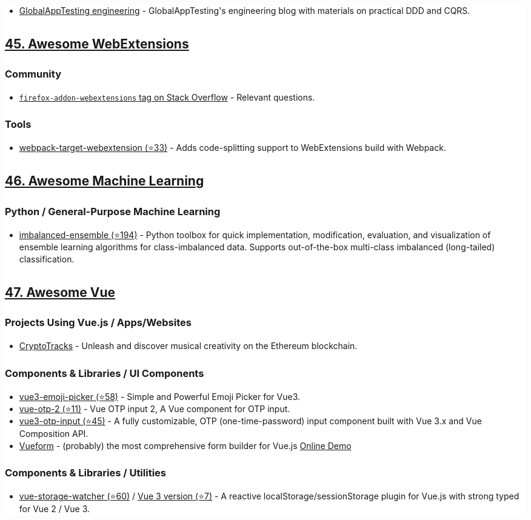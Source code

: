 *   [GlobalAppTesting engineering](https://gat.engineering) - GlobalAppTesting's engineering blog with materials on practical DDD and CQRS.

## [45. Awesome WebExtensions](/content/fregante/Awesome-WebExtensions/week/README.md)

### Community

*   [`firefox-addon-webextensions` tag on Stack Overflow](https://stackoverflow.com/questions/tagged/firefox-addon-webextensions) - Relevant questions.

### Tools

*   [webpack-target-webextension (⭐33)](https://github.com/awesome-webextension/webpack-target-webextension) - Adds code-splitting support to WebExtensions build with Webpack.

## [46. Awesome Machine Learning](/content/josephmisiti/awesome-machine-learning/week/README.md)

### Python / General-Purpose Machine Learning

*   [imbalanced-ensemble (⭐194)](https://github.com/ZhiningLiu1998/imbalanced-ensemble) - Python toolbox for quick implementation, modification, evaluation, and visualization of ensemble learning algorithms for class-imbalanced data. Supports out-of-the-box multi-class imbalanced (long-tailed) classification.

## [47. Awesome Vue](/content/vuejs/awesome-vue/week/README.md)

### Projects Using Vue.js / Apps/Websites

*   [CryptoTracks](https://cryptotracks.io) - Unleash and discover musical creativity on the Ethereum blockchain.

### Components & Libraries / UI Components

*   [vue3-emoji-picker (⭐58)](https://github.com/delowardev/vue3-emoji-picker) - Simple and Powerful Emoji Picker for Vue3.
*   [vue-otp-2 (⭐11)](https://github.com/tonghoai/vue-otp-2) - Vue OTP input 2, A Vue component for OTP input.
*   [vue3-otp-input (⭐45)](https://github.com/ejirocodes/vue3-otp-input) - A fully customizable, OTP (one-time-password) input component built with Vue 3.x and Vue Composition API.
*   [Vueform](https://vueform.com) - (probably) the most comprehensive form builder for Vue.js [Online Demo](https://vueform.com/examples)

### Components & Libraries / Utilities

*   [vue-storage-watcher (⭐60)](https://github.com/dreambo8563/vue-storage-watcher) / [Vue 3 version (⭐7)](https://github.com/dreambo8563/next-vue-storage-watcher) - A reactive localStorage/sessionStorage plugin for Vue.js with strong typed for Vue 2 / Vue 3.
